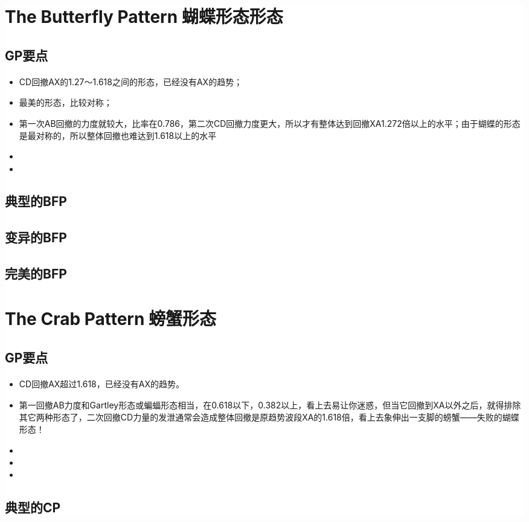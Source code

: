 
<a id="org60cddc5"></a>

# The Butterfly Pattern 蝴蝶形态形态


<a id="org1b7a5e1"></a>

## GP要点

-   CD回撤AX的1.27～1.618之间的形态，已经没有AX的趋势；
-   最美的形态，比较对称；
-   第一次AB回撤的力度就较大，比率在0.786，第二次CD回撤力度更大，所以才有整体达到回撤XA1.272倍以上的水平；由于蝴蝶的形态是最对称的，所以整体回撤也难达到1.618以上的水平
-   

-   


<a id="org59f5276"></a>

## 典型的BFP


<a id="org59224b7"></a>

## 变异的BFP


<a id="org279a786"></a>

## 完美的BFP


<a id="org3df30a7"></a>

# The Crab Pattern 螃蟹形态


<a id="orgda4e1fb"></a>

## GP要点

-   CD回撤AX超过1.618，已经没有AX的趋势。
-   第一回撤AB力度和Gartley形态或蝙蝠形态相当，在0.618以下，0.382以上，看上去易让你迷惑，但当它回撤到XA以外之后，就得排除其它两种形态了，二次回撤CD力量的发泄通常会造成整体回撤是原趋势波段XA的1.618倍，看上去象伸出一支脚的螃蟹——失败的蝴蝶形态！
-   

-   

-   


<a id="org62c4368"></a>

## 典型的CP
